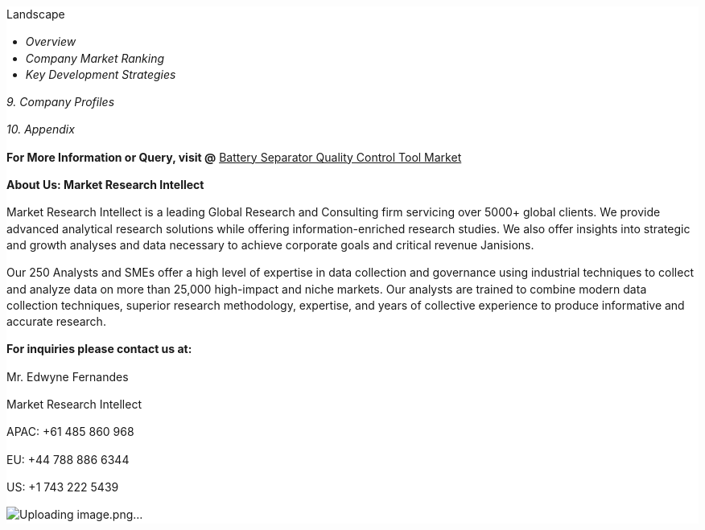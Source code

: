 Landscape</span></em></p><ul><li><em><span class="">Overview</span></em></li><li><em><span class="">Company Market Ranking</span></em></li><li><em><span class="">Key Development Strategies</span></em></li></ul><p><em><span class="font-[700]">9. Company Profiles</span></em></p><p><em><span class="font-[700]">10. Appendix</span></em></p><p><span class="font-[700]"><strong>For More Information or Query, visit&nbsp;@</strong>&nbsp;</span><span class="font-[700]"><a href="https://www.marketresearchintellect.com/product/battery-separator-quality-control-tool-market/?utm_source=Linkedin&utm_medium=832" target="_blank" data-tracking-control-name="article-ssr-frontend-pulse_little-text-block" data-tracking-will-navigate="" data-test-link="">Battery Separator Quality Control Tool Market</a></span></p><p><strong><span class="font-[700]">About Us: Market Research Intellect</span></strong></p><p><span class="">Market Research Intellect is a leading Global Research and Consulting firm servicing over 5000+ global clients. We provide advanced analytical research solutions while offering information-enriched research studies.&nbsp;</span>We also offer insights into strategic and growth analyses and data necessary to achieve corporate goals and critical revenue Janisions.</p><p><span class="">Our 250 Analysts and SMEs offer a high level of expertise in data collection and governance using industrial techniques to collect and analyze data on more than 25,000 high-impact and niche markets. Our analysts are trained to combine modern data collection techniques, superior research methodology, expertise, and years of collective experience to produce informative and accurate research.</span></p><p><strong>For inquiries please contact us at:</strong></p><p>Mr. Edwyne Fernandes</p><p>Market Research Intellect</p><p>APAC: +61 485 860 968</p><p>EU: +44 788 886 6344</p><p>US: +1 743 222 5439</p>
![Uploading image.png…]()
